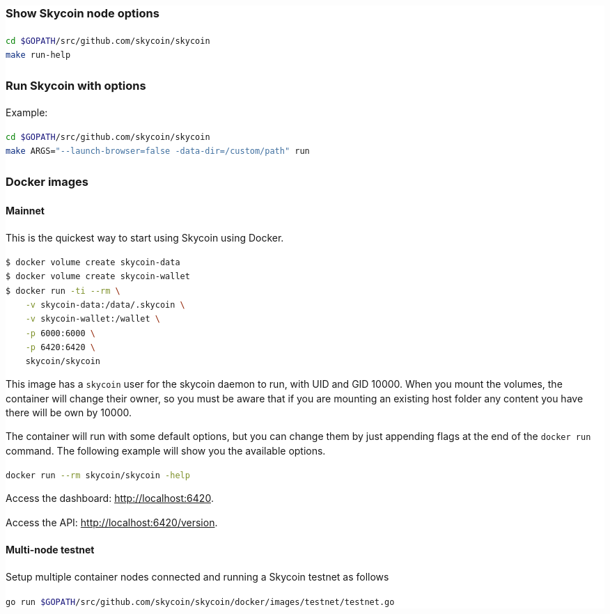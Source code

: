 ### Show Skycoin node options

```sh
cd $GOPATH/src/github.com/skycoin/skycoin
make run-help
```

### Run Skycoin with options

Example:

```sh
cd $GOPATH/src/github.com/skycoin/skycoin
make ARGS="--launch-browser=false -data-dir=/custom/path" run
```

### Docker images

#### Mainnet

This is the quickest way to start using Skycoin using Docker.

```sh
$ docker volume create skycoin-data
$ docker volume create skycoin-wallet
$ docker run -ti --rm \
    -v skycoin-data:/data/.skycoin \
    -v skycoin-wallet:/wallet \
    -p 6000:6000 \
    -p 6420:6420 \
    skycoin/skycoin
```

This image has a `skycoin` user for the skycoin daemon to run, with UID and GID 10000.
When you mount the volumes, the container will change their owner, so you
must be aware that if you are mounting an existing host folder any content you
have there will be own by 10000.

The container will run with some default options, but you can change them
by just appending flags at the end of the `docker run` command. The following
example will show you the available options.

```sh
docker run --rm skycoin/skycoin -help
```

Access the dashboard: [http://localhost:6420](http://localhost:6420).

Access the API: [http://localhost:6420/version](http://localhost:6420/version).

#### Multi-node testnet

Setup multiple container nodes connected and running a Skycoin testnet as follows

```sh
go run $GOPATH/src/github.com/skycoin/skycoin/docker/images/testnet/testnet.go
```
